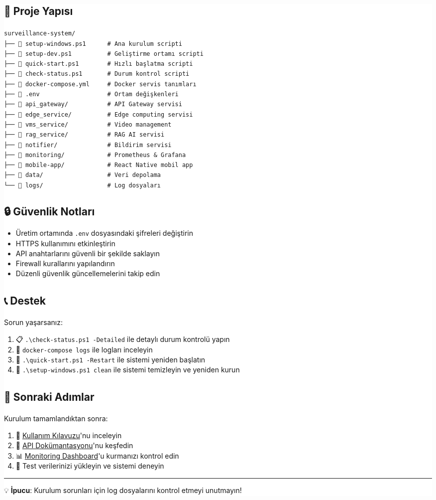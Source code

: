 ## 📁 Proje Yapısı

```
surveillance-system/
├── 📄 setup-windows.ps1      # Ana kurulum scripti
├── 📄 setup-dev.ps1          # Geliştirme ortamı scripti
├── 📄 quick-start.ps1        # Hızlı başlatma scripti
├── 📄 check-status.ps1       # Durum kontrol scripti
├── 📄 docker-compose.yml     # Docker servis tanımları
├── 📄 .env                   # Ortam değişkenleri
├── 📁 api_gateway/           # API Gateway servisi
├── 📁 edge_service/          # Edge computing servisi
├── 📁 vms_service/           # Video management
├── 📁 rag_service/           # RAG AI servisi
├── 📁 notifier/              # Bildirim servisi
├── 📁 monitoring/            # Prometheus & Grafana
├── 📁 mobile-app/            # React Native mobil app
├── 📁 data/                  # Veri depolama
└── 📁 logs/                  # Log dosyaları
```

## 🔒 Güvenlik Notları

- Üretim ortamında `.env` dosyasındaki şifreleri değiştirin
- HTTPS kullanımını etkinleştirin
- API anahtarlarını güvenli bir şekilde saklayın
- Firewall kurallarını yapılandırın
- Düzenli güvenlik güncellemelerini takip edin

## 📞 Destek

Sorun yaşarsanız:

1. 📋 `.\check-status.ps1 -Detailed` ile detaylı durum kontrolü yapın
2. 📝 `docker-compose logs` ile logları inceleyin
3. 🔄 `.\quick-start.ps1 -Restart` ile sistemi yeniden başlatın
4. 🧹 `.\setup-windows.ps1 clean` ile sistemi temizleyin ve yeniden kurun

## 🎯 Sonraki Adımlar

Kurulum tamamlandıktan sonra:

1. 📖 [Kullanım Kılavuzu](docs/user-guide.md)'nu inceleyin
2. 🔧 [API Dokümantasyonu](http://localhost:8000/docs)'nu keşfedin
3. 📊 [Monitoring Dashboard](http://localhost:3000)'u kurmanızı kontrol edin
4. 🧪 Test verilerinizi yükleyin ve sistemi deneyin

---

💡 **İpucu**: Kurulum sorunları için log dosyalarını kontrol etmeyi unutmayın!
